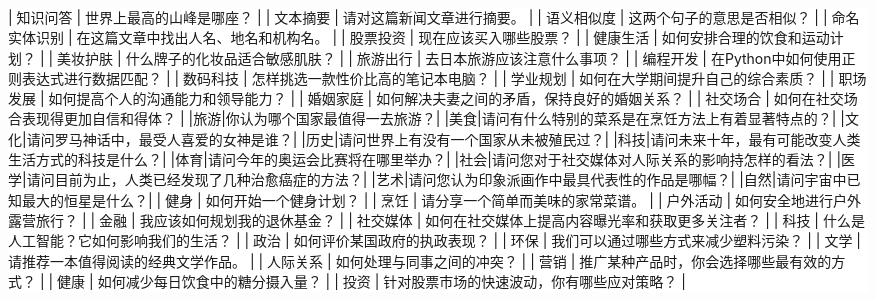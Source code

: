 | 知识问答 | 世界上最高的山峰是哪座？ |
| 文本摘要 | 请对这篇新闻文章进行摘要。 |
| 语义相似度 | 这两个句子的意思是否相似？ |
| 命名实体识别 | 在这篇文章中找出人名、地名和机构名。 |
| 股票投资                     | 现在应该买入哪些股票？                                       |
| 健康生活                     | 如何安排合理的饮食和运动计划？                               |
| 美妆护肤                     | 什么牌子的化妆品适合敏感肌肤？                               |
| 旅游出行                     | 去日本旅游应该注意什么事项？                                 |
| 编程开发                     | 在Python中如何使用正则表达式进行数据匹配？                   |
| 数码科技                     | 怎样挑选一款性价比高的笔记本电脑？                           |
| 学业规划                     | 如何在大学期间提升自己的综合素质？                           |
| 职场发展                     | 如何提高个人的沟通能力和领导能力？                           |
| 婚姻家庭                     | 如何解决夫妻之间的矛盾，保持良好的婚姻关系？               |
| 社交场合                     | 如何在社交场合表现得更加自信和得体？                         |
|旅游|你认为哪个国家最值得一去旅游？|
|美食|请问有什么特别的菜系是在烹饪方法上有着显著特点的？|
|文化|请问罗马神话中，最受人喜爱的女神是谁？|
|历史|请问世界上有没有一个国家从未被殖民过？|
|科技|请问未来十年，最有可能改变人类生活方式的科技是什么？|
|体育|请问今年的奥运会比赛将在哪里举办？|
|社会|请问您对于社交媒体对人际关系的影响持怎样的看法？|
|医学|请问目前为止，人类已经发现了几种治愈癌症的方法？|
|艺术|请问您认为印象派画作中最具代表性的作品是哪幅？|
|自然|请问宇宙中已知最大的恒星是什么？|
| 健身                              | 如何开始一个健身计划？                                                                                                    |
| 烹饪                             | 请分享一个简单而美味的家常菜谱。                                                                                         |
| 户外活动                           | 如何安全地进行户外露营旅行？                                                                                                |
| 金融                             | 我应该如何规划我的退休基金？                                                                                               |
| 社交媒体                           | 如何在社交媒体上提高内容曝光率和获取更多关注者？                                                                                 |
| 科技                             | 什么是人工智能？它如何影响我们的生活？                                                                                        |
| 政治                             | 如何评价某国政府的执政表现？                                                                                                |
| 环保                             | 我们可以通过哪些方式来减少塑料污染？                                                                                          |
| 文学                             | 请推荐一本值得阅读的经典文学作品。                                                                                            |
| 人际关系                           | 如何处理与同事之间的冲突？                                                                                                     |
| 营销 | 推广某种产品时，你会选择哪些最有效的方式？ |
| 健康 | 如何减少每日饮食中的糖分摄入量？ |
| 投资 | 针对股票市场的快速波动，你有哪些应对策略？ |